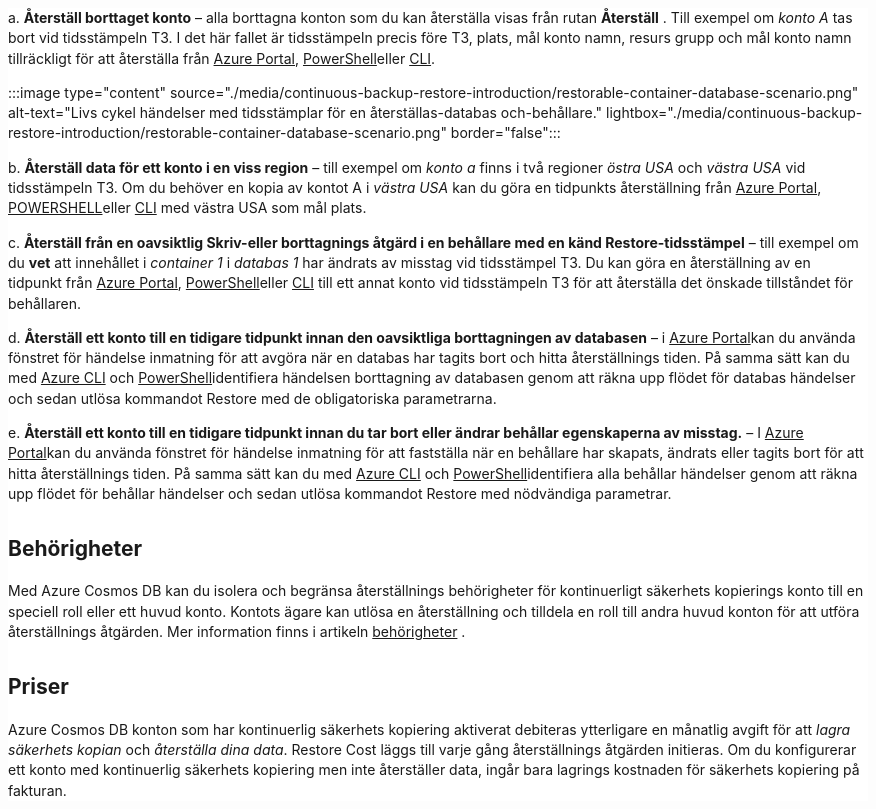 a. **Återställ borttaget konto** – alla borttagna konton som du kan återställa visas från rutan **Återställ** . Till exempel om *konto A* tas bort vid tidsstämpeln T3. I det här fallet är tidsstämpeln precis före T3, plats, mål konto namn, resurs grupp och mål konto namn tillräckligt för att återställa från [Azure Portal](continuous-backup-restore-portal.md#restore-deleted-account), [PowerShell](continuous-backup-restore-powershell.md#trigger-restore)eller [CLI](continuous-backup-restore-command-line.md#trigger-restore).  

:::image type="content" source="./media/continuous-backup-restore-introduction/restorable-container-database-scenario.png" alt-text="Livs cykel händelser med tidsstämplar för en återställas-databas och-behållare." lightbox="./media/continuous-backup-restore-introduction/restorable-container-database-scenario.png" border="false":::

b. **Återställ data för ett konto i en viss region** – till exempel om *konto a* finns i två regioner *östra USA* och *västra USA* vid tidsstämpeln T3. Om du behöver en kopia av kontot A i *västra USA* kan du göra en tidpunkts återställning från [Azure Portal](continuous-backup-restore-portal.md), [POWERSHELL](continuous-backup-restore-powershell.md#trigger-restore)eller [CLI](continuous-backup-restore-command-line.md#trigger-restore) med västra USA som mål plats.

c. **Återställ från en oavsiktlig Skriv-eller borttagnings åtgärd i en behållare med en känd Restore-tidsstämpel** – till exempel om du **vet** att innehållet i *container 1* i *databas 1* har ändrats av misstag vid tidsstämpel T3. Du kan göra en återställning av en tidpunkt från [Azure Portal](continuous-backup-restore-portal.md#restore-live-account), [PowerShell](continuous-backup-restore-powershell.md#trigger-restore)eller [CLI](continuous-backup-restore-command-line.md#trigger-restore) till ett annat konto vid tidsstämpeln T3 för att återställa det önskade tillståndet för behållaren.

d. **Återställ ett konto till en tidigare tidpunkt innan den oavsiktliga borttagningen av databasen** – i [Azure Portal](continuous-backup-restore-portal.md#restore-live-account)kan du använda fönstret för händelse inmatning för att avgöra när en databas har tagits bort och hitta återställnings tiden. På samma sätt kan du med [Azure CLI](continuous-backup-restore-command-line.md#trigger-restore) och [PowerShell](continuous-backup-restore-powershell.md#trigger-restore)identifiera händelsen borttagning av databasen genom att räkna upp flödet för databas händelser och sedan utlösa kommandot Restore med de obligatoriska parametrarna.

e. **Återställ ett konto till en tidigare tidpunkt innan du tar bort eller ändrar behållar egenskaperna av misstag.** – I [Azure Portal](continuous-backup-restore-portal.md#restore-live-account)kan du använda fönstret för händelse inmatning för att fastställa när en behållare har skapats, ändrats eller tagits bort för att hitta återställnings tiden. På samma sätt kan du med [Azure CLI](continuous-backup-restore-command-line.md#trigger-restore) och [PowerShell](continuous-backup-restore-powershell.md#trigger-restore)identifiera alla behållar händelser genom att räkna upp flödet för behållar händelser och sedan utlösa kommandot Restore med nödvändiga parametrar.

## <a name="permissions"></a>Behörigheter

Med Azure Cosmos DB kan du isolera och begränsa återställnings behörigheter för kontinuerligt säkerhets kopierings konto till en speciell roll eller ett huvud konto. Kontots ägare kan utlösa en återställning och tilldela en roll till andra huvud konton för att utföra återställnings åtgärden. Mer information finns i artikeln [behörigheter](continuous-backup-restore-permissions.md) .

## <a name="pricing"></a><a id="continuous-backup-pricing"></a>Priser

Azure Cosmos DB konton som har kontinuerlig säkerhets kopiering aktiverat debiteras ytterligare en månatlig avgift för att *lagra säkerhets kopian* och *återställa dina data*. Restore Cost läggs till varje gång återställnings åtgärden initieras. Om du konfigurerar ett konto med kontinuerlig säkerhets kopiering men inte återställer data, ingår bara lagrings kostnaden för säkerhets kopiering på fakturan.
